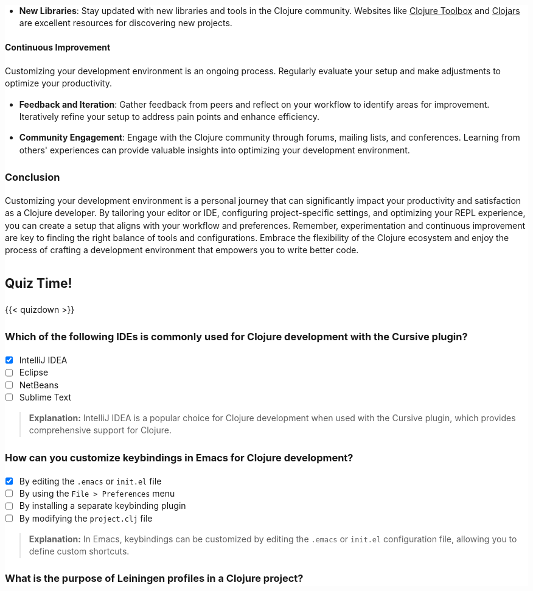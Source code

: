 - **New Libraries**: Stay updated with new libraries and tools in the Clojure community. Websites like [Clojure Toolbox](https://www.clojure-toolbox.com/) and [Clojars](https://clojars.org/) are excellent resources for discovering new projects.

#### Continuous Improvement

Customizing your development environment is an ongoing process. Regularly evaluate your setup and make adjustments to optimize your productivity.

- **Feedback and Iteration**: Gather feedback from peers and reflect on your workflow to identify areas for improvement. Iteratively refine your setup to address pain points and enhance efficiency.

- **Community Engagement**: Engage with the Clojure community through forums, mailing lists, and conferences. Learning from others' experiences can provide valuable insights into optimizing your development environment.

### Conclusion

Customizing your development environment is a personal journey that can significantly impact your productivity and satisfaction as a Clojure developer. By tailoring your editor or IDE, configuring project-specific settings, and optimizing your REPL experience, you can create a setup that aligns with your workflow and preferences. Remember, experimentation and continuous improvement are key to finding the right balance of tools and configurations. Embrace the flexibility of the Clojure ecosystem and enjoy the process of crafting a development environment that empowers you to write better code.

## Quiz Time!

{{< quizdown >}}

### Which of the following IDEs is commonly used for Clojure development with the Cursive plugin?

- [x] IntelliJ IDEA
- [ ] Eclipse
- [ ] NetBeans
- [ ] Sublime Text

> **Explanation:** IntelliJ IDEA is a popular choice for Clojure development when used with the Cursive plugin, which provides comprehensive support for Clojure.

### How can you customize keybindings in Emacs for Clojure development?

- [x] By editing the `.emacs` or `init.el` file
- [ ] By using the `File > Preferences` menu
- [ ] By installing a separate keybinding plugin
- [ ] By modifying the `project.clj` file

> **Explanation:** In Emacs, keybindings can be customized by editing the `.emacs` or `init.el` configuration file, allowing you to define custom shortcuts.

### What is the purpose of Leiningen profiles in a Clojure project?
